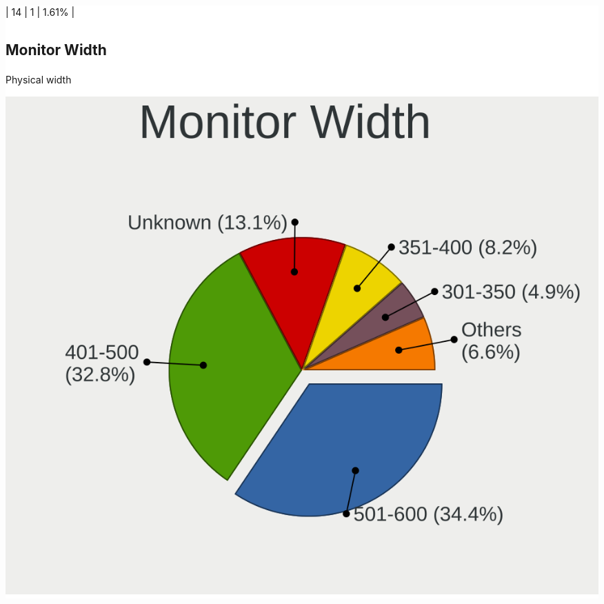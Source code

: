 | 14      | 1        | 1.61%   |

Monitor Width
-------------

Physical width

![Monitor Width](./images/pie_chart/mon_width.svg)
